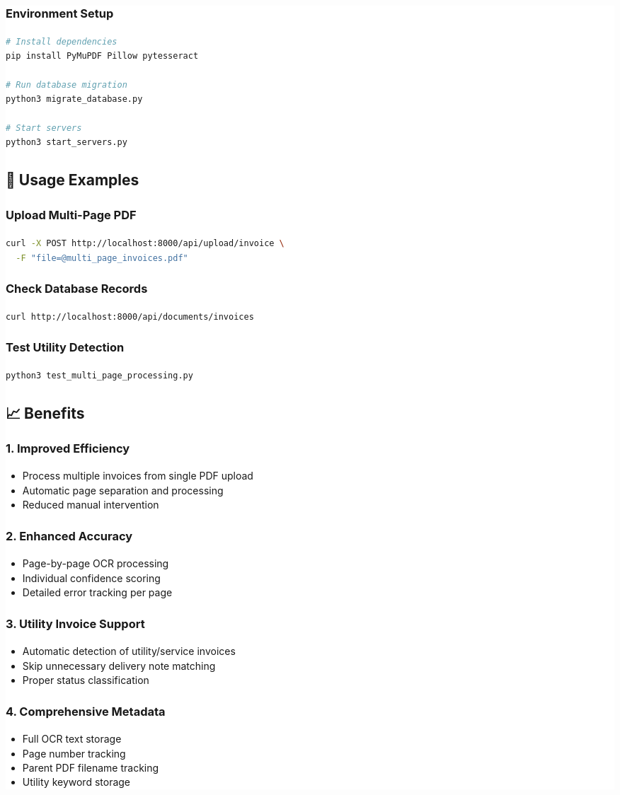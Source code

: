 ### Environment Setup
```bash
# Install dependencies
pip install PyMuPDF Pillow pytesseract

# Run database migration
python3 migrate_database.py

# Start servers
python3 start_servers.py
```

## 🚀 Usage Examples

### Upload Multi-Page PDF
```bash
curl -X POST http://localhost:8000/api/upload/invoice \
  -F "file=@multi_page_invoices.pdf"
```

### Check Database Records
```bash
curl http://localhost:8000/api/documents/invoices
```

### Test Utility Detection
```bash
python3 test_multi_page_processing.py
```

## 📈 Benefits

### 1. **Improved Efficiency**
- Process multiple invoices from single PDF upload
- Automatic page separation and processing
- Reduced manual intervention

### 2. **Enhanced Accuracy**
- Page-by-page OCR processing
- Individual confidence scoring
- Detailed error tracking per page

### 3. **Utility Invoice Support**
- Automatic detection of utility/service invoices
- Skip unnecessary delivery note matching
- Proper status classification

### 4. **Comprehensive Metadata**
- Full OCR text storage
- Page number tracking
- Parent PDF filename tracking
- Utility keyword storage

